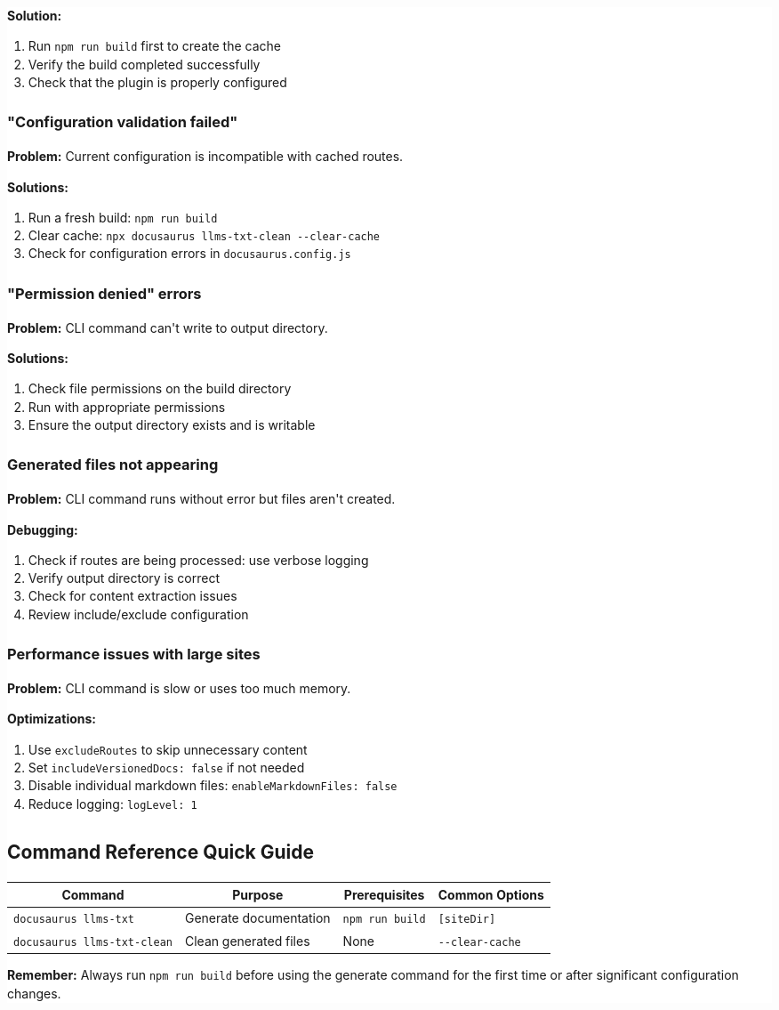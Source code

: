 **Solution:**
1. Run `npm run build` first to create the cache
2. Verify the build completed successfully
3. Check that the plugin is properly configured

### "Configuration validation failed"

**Problem:** Current configuration is incompatible with cached routes.

**Solutions:**
1. Run a fresh build: `npm run build`
2. Clear cache: `npx docusaurus llms-txt-clean --clear-cache`
3. Check for configuration errors in `docusaurus.config.js`

### "Permission denied" errors

**Problem:** CLI command can't write to output directory.

**Solutions:**
1. Check file permissions on the build directory
2. Run with appropriate permissions
3. Ensure the output directory exists and is writable

### Generated files not appearing

**Problem:** CLI command runs without error but files aren't created.

**Debugging:**
1. Check if routes are being processed: use verbose logging
2. Verify output directory is correct
3. Check for content extraction issues
4. Review include/exclude configuration

### Performance issues with large sites

**Problem:** CLI command is slow or uses too much memory.

**Optimizations:**
1. Use `excludeRoutes` to skip unnecessary content
2. Set `includeVersionedDocs: false` if not needed
3. Disable individual markdown files: `enableMarkdownFiles: false`
4. Reduce logging: `logLevel: 1`

## Command Reference Quick Guide

| Command | Purpose | Prerequisites | Common Options |
|---------|---------|---------------|----------------|
| `docusaurus llms-txt` | Generate documentation | `npm run build` | `[siteDir]` |
| `docusaurus llms-txt-clean` | Clean generated files | None | `--clear-cache` |

**Remember:** Always run `npm run build` before using the generate command for the first time or after significant configuration changes.
